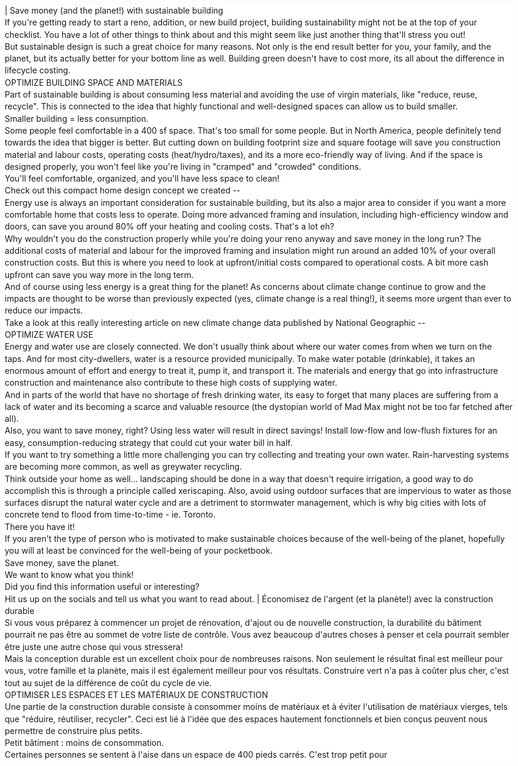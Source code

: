 | Save money (and the planet!) with sustainable building<br/>If you're getting ready to start a reno, addition, or new build project, building sustainability might not be at the top of your checklist. You have a lot of other things to think about and this might seem like just another thing that'll stress you out!<br/>But sustainable design is such a great choice for many reasons. Not only is the end result better for you, your family, and the planet, but its actually better for your bottom line as well. Building green doesn't have to cost more, its all about the difference in lifecycle costing.<br/>OPTIMIZE BUILDING SPACE AND MATERIALS<br/>Part of sustainable building is about consuming less material and avoiding the use of virgin materials, like "reduce, reuse, recycle". This is connected to the idea that highly functional and well-designed spaces can allow us to build smaller.<br/>Smaller building = less consumption.<br/>Some people feel comfortable in a 400 sf space. That's too small for some people. But in North America, people definitely tend towards the idea that bigger is better. But cutting down on building footprint size and square footage will save you construction material and labour costs, operating costs (heat/hydro/taxes), and its a more eco-friendly way of living. And if the space is designed properly, you won't feel like you're living in "cramped" and "crowded" conditions.<br/>You'll feel comfortable, organized, and you'll have less space to clean!<br/>Check out this compact home design concept we created --<br/>Energy use is always an important consideration for sustainable building, but its also a major area to consider if you want a more comfortable home that costs less to operate. Doing more advanced framing and insulation, including high-efficiency window and doors, can save you around 80% off your heating and cooling costs. That's a lot eh?<br/>Why wouldn't you do the construction properly while you're doing your reno anyway and save money in the long run? The additional costs of material and labour for the improved framing and insulation might run around an added 10% of your overall construction costs. But this is where you need to look at upfront/initial costs compared to operational costs. A bit more cash upfront can save you way more in the long term.<br/>And of course using less energy is a great thing for the planet! As concerns about climate change continue to grow and the impacts are thought to be worse than previously expected (yes, climate change is a real thing!), it seems more urgent than ever to reduce our impacts.<br/>Take a look at this really interesting article on new climate change data published by National Geographic --<br/>OPTIMIZE WATER USE<br/>Energy and water use are closely connected. We don't usually think about where our water comes from when we turn on the taps. And for most city-dwellers, water is a resource provided municipally. To make water potable (drinkable), it takes an enormous amount of effort and energy to treat it, pump it, and transport it. The materials and energy that go into infrastructure construction and maintenance also contribute to these high costs of supplying water.<br/>And in parts of the world that have no shortage of fresh drinking water, its easy to forget that many places are suffering from a lack of water and its becoming a scarce and valuable resource (the dystopian world of Mad Max might not be too far fetched after all).<br/>Also, you want to save money, right? Using less water will result in direct savings! Install low-flow and low-flush fixtures for an easy, consumption-reducing strategy that could cut your water bill in half.<br/>If you want to try something a little more challenging you can try collecting and treating your own water. Rain-harvesting systems are becoming more common, as well as greywater recycling.<br/>Think outside your home as well... landscaping should be done in a way that doesn't require irrigation, a good way to do accomplish this is through a principle called xeriscaping. Also, avoid using outdoor surfaces that are impervious to water as those surfaces disrupt the natural water cycle and are a detriment to stormwater management, which is why big cities with lots of concrete tend to flood from time-to-time - ie. Toronto.<br/>There you have it!<br/>If you aren't the type of person who is motivated to make sustainable choices because of the well-being of the planet, hopefully you will at least be convinced for the well-being of your pocketbook.<br/>Save money, save the planet.<br/>We want to know what you think!<br/>Did you find this information useful or interesting?<br/>Hit us up on the socials and tell us what you want to read about. | Économisez de l'argent (et la planète!) avec la construction durable<br/>Si vous vous préparez à commencer un projet de rénovation, d'ajout ou de nouvelle construction, la durabilité du bâtiment pourrait ne pas être au sommet de votre liste de contrôle. Vous avez beaucoup d'autres choses à penser et cela pourrait sembler être juste une autre chose qui vous stressera!<br/>Mais la conception durable est un excellent choix pour de nombreuses raisons. Non seulement le résultat final est meilleur pour vous, votre famille et la planète, mais il est également meilleur pour vos résultats. Construire vert n'a pas à coûter plus cher, c'est tout au sujet de la différence de coût du cycle de vie.<br/>OPTIMISER LES ESPACES ET LES MATÉRIAUX DE CONSTRUCTION<br/>Une partie de la construction durable consiste à consommer moins de matériaux et à éviter l'utilisation de matériaux vierges, tels que "réduire, réutiliser, recycler". Ceci est lié à l'idée que des espaces hautement fonctionnels et bien conçus peuvent nous permettre de construire plus petits.<br/>Petit bâtiment : moins de consommation.<br/>Certaines personnes se sentent à l'aise dans un espace de 400 pieds carrés. C'est trop petit pour